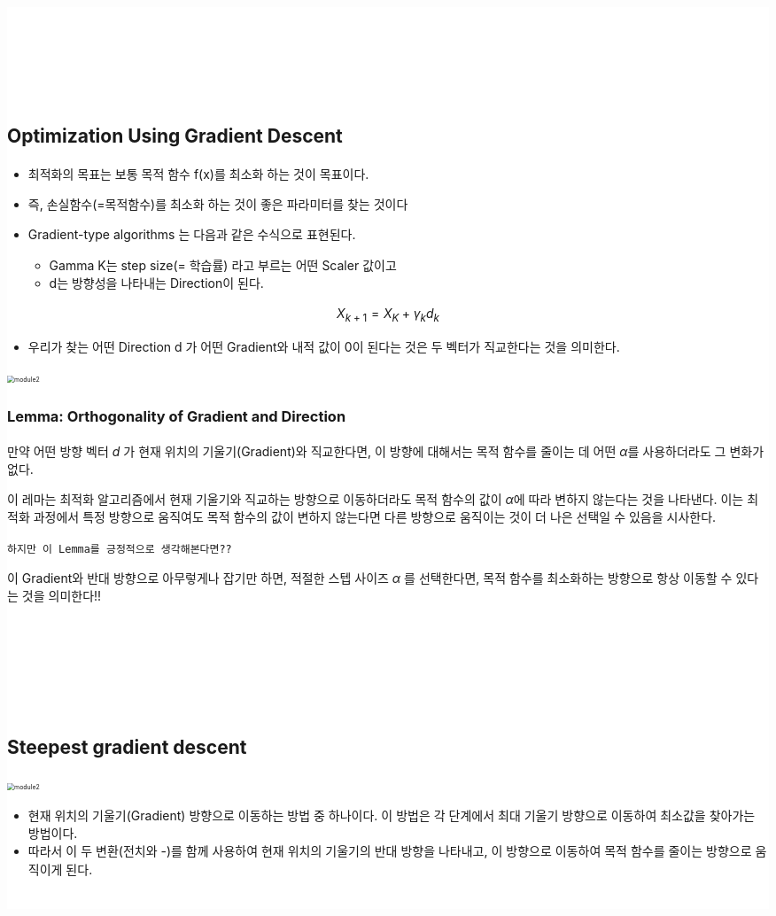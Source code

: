 <br>

<br>

<br>

<br>

<br>

## Optimization Using Gradient Descent

- 최적화의 목표는 보통 목적 함수 f(x)를 최소화 하는 것이 목표이다.
- 즉, 손실함수(=목적함수)를 최소화 하는 것이 좋은 파라미터를 찾는 것이다

- Gradient-type algorithms 는 다음과 같은 수식으로 표현된다.
    - Gamma K는 step size(= 학습률) 라고 부르는 어떤 Scaler 값이고
    - d는 방향성을 나타내는 Direction이 된다.

$$
X_{k+1} = X_K + \gamma_kd_k
$$

- 우리가 찾는  어떤 Direction d 가 어떤 Gradient와 내적 값이 0이 된다는 것은 두 벡터가 직교한다는 것을 의미한다.

<img src="{{stie.url}}/images/2023-01-08-LG Aimer Module 2/module2 7.png" alt="module2" style="zoom:50%;" />



### **Lemma: Orthogonality of Gradient and Direction**

만약 어떤 방향 벡터 *d* 가 현재 위치의 기울기(Gradient)와 직교한다면, 이 방향에 대해서는 목적 함수를 줄이는 데 어떤 *α*를 사용하더라도 그 변화가 없다. 

이 레마는 최적화 알고리즘에서 현재 기울기와 직교하는 방향으로 이동하더라도 목적 함수의 값이 *α*에 따라 변하지 않는다는 것을 나타낸다. 이는 최적화 과정에서 특정 방향으로 움직여도 목적 함수의 값이 변하지 않는다면 다른 방향으로 움직이는 것이 더 나은 선택일 수 있음을 시사한다.

`하지만 이 Lemma를 긍정적으로 생각해본다면??`

이 Gradient와 반대 방향으로 아무렇게나 잡기만 하면, 적절한 스텝 사이즈 *α* 를 선택한다면, 목적 함수를 최소화하는 방향으로 항상 이동할 수 있다는 것을 의미한다!!

<br>

<br>

<br>

<br>

<br>

## Steepest gradient descent

<img src="{{stie.url}}/images/2023-01-08-LG Aimer Module 2/module2 8.png" alt="module2" style="zoom:50%;" />

- 현재 위치의 기울기(Gradient) 방향으로 이동하는 방법 중 하나이다. 이 방법은 각 단계에서 최대 기울기 방향으로 이동하여 최소값을 찾아가는 방법이다.
- 따라서 이 두 변환(전치와 -)를 함께 사용하여 현재 위치의 기울기의 반대 방향을 나타내고, 이 방향으로 이동하여 목적 함수를 줄이는 방향으로 움직이게 된다.

<br>
